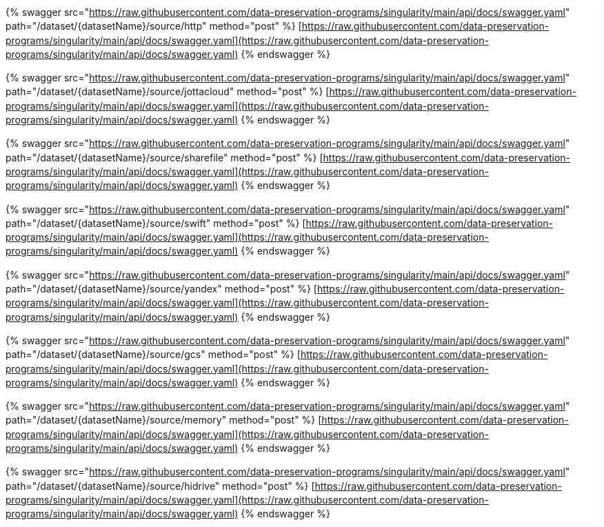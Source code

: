 {% swagger src="https://raw.githubusercontent.com/data-preservation-programs/singularity/main/api/docs/swagger.yaml" path="/dataset/{datasetName}/source/http" method="post" %}
[https://raw.githubusercontent.com/data-preservation-programs/singularity/main/api/docs/swagger.yaml](https://raw.githubusercontent.com/data-preservation-programs/singularity/main/api/docs/swagger.yaml)
{% endswagger %}

{% swagger src="https://raw.githubusercontent.com/data-preservation-programs/singularity/main/api/docs/swagger.yaml" path="/dataset/{datasetName}/source/jottacloud" method="post" %}
[https://raw.githubusercontent.com/data-preservation-programs/singularity/main/api/docs/swagger.yaml](https://raw.githubusercontent.com/data-preservation-programs/singularity/main/api/docs/swagger.yaml)
{% endswagger %}

{% swagger src="https://raw.githubusercontent.com/data-preservation-programs/singularity/main/api/docs/swagger.yaml" path="/dataset/{datasetName}/source/sharefile" method="post" %}
[https://raw.githubusercontent.com/data-preservation-programs/singularity/main/api/docs/swagger.yaml](https://raw.githubusercontent.com/data-preservation-programs/singularity/main/api/docs/swagger.yaml)
{% endswagger %}

{% swagger src="https://raw.githubusercontent.com/data-preservation-programs/singularity/main/api/docs/swagger.yaml" path="/dataset/{datasetName}/source/swift" method="post" %}
[https://raw.githubusercontent.com/data-preservation-programs/singularity/main/api/docs/swagger.yaml](https://raw.githubusercontent.com/data-preservation-programs/singularity/main/api/docs/swagger.yaml)
{% endswagger %}

{% swagger src="https://raw.githubusercontent.com/data-preservation-programs/singularity/main/api/docs/swagger.yaml" path="/dataset/{datasetName}/source/yandex" method="post" %}
[https://raw.githubusercontent.com/data-preservation-programs/singularity/main/api/docs/swagger.yaml](https://raw.githubusercontent.com/data-preservation-programs/singularity/main/api/docs/swagger.yaml)
{% endswagger %}

{% swagger src="https://raw.githubusercontent.com/data-preservation-programs/singularity/main/api/docs/swagger.yaml" path="/dataset/{datasetName}/source/gcs" method="post" %}
[https://raw.githubusercontent.com/data-preservation-programs/singularity/main/api/docs/swagger.yaml](https://raw.githubusercontent.com/data-preservation-programs/singularity/main/api/docs/swagger.yaml)
{% endswagger %}

{% swagger src="https://raw.githubusercontent.com/data-preservation-programs/singularity/main/api/docs/swagger.yaml" path="/dataset/{datasetName}/source/memory" method="post" %}
[https://raw.githubusercontent.com/data-preservation-programs/singularity/main/api/docs/swagger.yaml](https://raw.githubusercontent.com/data-preservation-programs/singularity/main/api/docs/swagger.yaml)
{% endswagger %}

{% swagger src="https://raw.githubusercontent.com/data-preservation-programs/singularity/main/api/docs/swagger.yaml" path="/dataset/{datasetName}/source/hidrive" method="post" %}
[https://raw.githubusercontent.com/data-preservation-programs/singularity/main/api/docs/swagger.yaml](https://raw.githubusercontent.com/data-preservation-programs/singularity/main/api/docs/swagger.yaml)
{% endswagger %}
